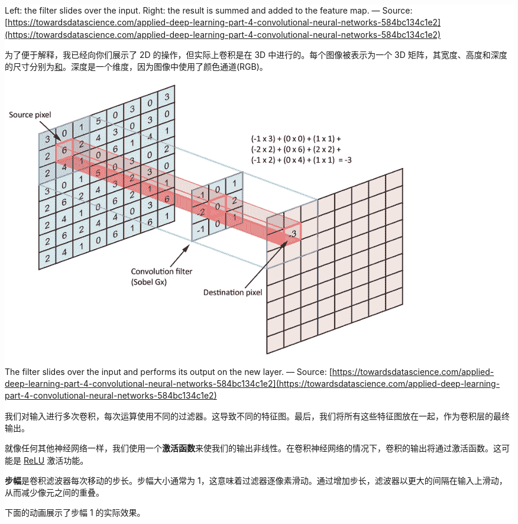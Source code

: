 Left: the filter slides over the input. Right: the result is summed and added to the feature map. — Source: [https://towardsdatascience.com/applied-deep-learning-part-4-convolutional-neural-networks-584bc134c1e2](https://towardsdatascience.com/applied-deep-learning-part-4-convolutional-neural-networks-584bc134c1e2)

为了便于解释，我已经向你们展示了 2D 的操作，但实际上卷积是在 3D 中进行的。每个图像被表示为一个 3D 矩阵，其宽度、高度和深度的尺寸分别为[和](https://www.youtube.com/watch?v=jajksuQW4mc)。深度是一个维度，因为图像中使用了颜色通道(RGB)。

![Gjxh-aApWTzIRI1UNmGnNLrk8OKsQaf2tlDu](img/b1455fa5e1ebbc37a18ad5fafd2e372e.png)

The filter slides over the input and performs its output on the new layer. — Source: [https://towardsdatascience.com/applied-deep-learning-part-4-convolutional-neural-networks-584bc134c1e2](https://towardsdatascience.com/applied-deep-learning-part-4-convolutional-neural-networks-584bc134c1e2)

我们对输入进行多次卷积，每次运算使用不同的过滤器。这导致不同的特征图。最后，我们将所有这些特征图放在一起，作为卷积层的最终输出。

就像任何其他神经网络一样，我们使用一个**激活函数**来使我们的输出非线性。在卷积神经网络的情况下，卷积的输出将通过激活函数。这可能是 [ReLU](https://github.com/Kulbear/deep-learning-nano-foundation/wiki/ReLU-and-Softmax-Activation-Functions) 激活功能。

**步幅**是卷积滤波器每次移动的步长。步幅大小通常为 1，这意味着过滤器逐像素滑动。通过增加步长，滤波器以更大的间隔在输入上滑动，从而减少像元之间的重叠。

下面的动画展示了步幅 1 的实际效果。
